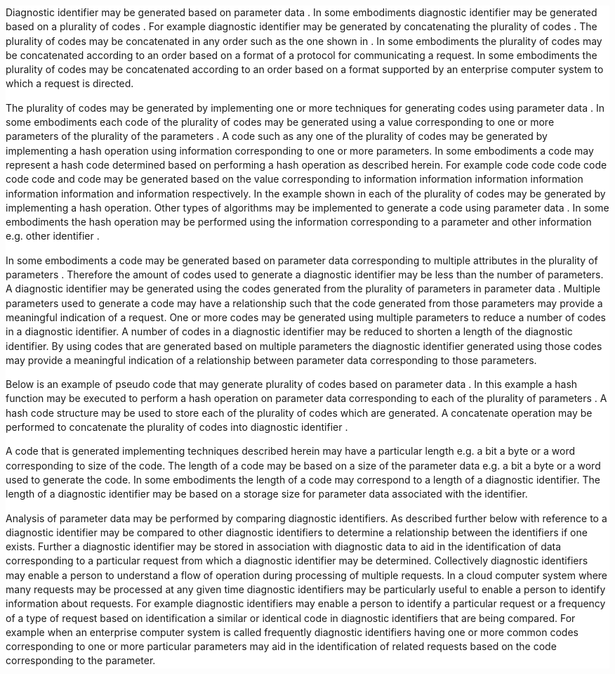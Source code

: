 Diagnostic identifier may be generated based on parameter data . In some embodiments diagnostic identifier may be generated based on a plurality of codes . For example diagnostic identifier may be generated by concatenating the plurality of codes . The plurality of codes may be concatenated in any order such as the one shown in . In some embodiments the plurality of codes may be concatenated according to an order based on a format of a protocol for communicating a request. In some embodiments the plurality of codes may be concatenated according to an order based on a format supported by an enterprise computer system to which a request is directed.

The plurality of codes may be generated by implementing one or more techniques for generating codes using parameter data . In some embodiments each code of the plurality of codes may be generated using a value corresponding to one or more parameters of the plurality of the parameters . A code such as any one of the plurality of codes may be generated by implementing a hash operation using information corresponding to one or more parameters. In some embodiments a code may represent a hash code determined based on performing a hash operation as described herein. For example code code code code code code and code may be generated based on the value corresponding to information information information information information information and information respectively. In the example shown in each of the plurality of codes may be generated by implementing a hash operation. Other types of algorithms may be implemented to generate a code using parameter data . In some embodiments the hash operation may be performed using the information corresponding to a parameter and other information e.g. other identifier .

In some embodiments a code may be generated based on parameter data corresponding to multiple attributes in the plurality of parameters . Therefore the amount of codes used to generate a diagnostic identifier may be less than the number of parameters. A diagnostic identifier may be generated using the codes generated from the plurality of parameters in parameter data . Multiple parameters used to generate a code may have a relationship such that the code generated from those parameters may provide a meaningful indication of a request. One or more codes may be generated using multiple parameters to reduce a number of codes in a diagnostic identifier. A number of codes in a diagnostic identifier may be reduced to shorten a length of the diagnostic identifier. By using codes that are generated based on multiple parameters the diagnostic identifier generated using those codes may provide a meaningful indication of a relationship between parameter data corresponding to those parameters.

Below is an example of pseudo code that may generate plurality of codes based on parameter data . In this example a hash function may be executed to perform a hash operation on parameter data corresponding to each of the plurality of parameters . A hash code structure may be used to store each of the plurality of codes which are generated. A concatenate operation may be performed to concatenate the plurality of codes into diagnostic identifier .

A code that is generated implementing techniques described herein may have a particular length e.g. a bit a byte or a word corresponding to size of the code. The length of a code may be based on a size of the parameter data e.g. a bit a byte or a word used to generate the code. In some embodiments the length of a code may correspond to a length of a diagnostic identifier. The length of a diagnostic identifier may be based on a storage size for parameter data associated with the identifier.

Analysis of parameter data may be performed by comparing diagnostic identifiers. As described further below with reference to a diagnostic identifier may be compared to other diagnostic identifiers to determine a relationship between the identifiers if one exists. Further a diagnostic identifier may be stored in association with diagnostic data to aid in the identification of data corresponding to a particular request from which a diagnostic identifier may be determined. Collectively diagnostic identifiers may enable a person to understand a flow of operation during processing of multiple requests. In a cloud computer system where many requests may be processed at any given time diagnostic identifiers may be particularly useful to enable a person to identify information about requests. For example diagnostic identifiers may enable a person to identify a particular request or a frequency of a type of request based on identification a similar or identical code in diagnostic identifiers that are being compared. For example when an enterprise computer system is called frequently diagnostic identifiers having one or more common codes corresponding to one or more particular parameters may aid in the identification of related requests based on the code corresponding to the parameter.
